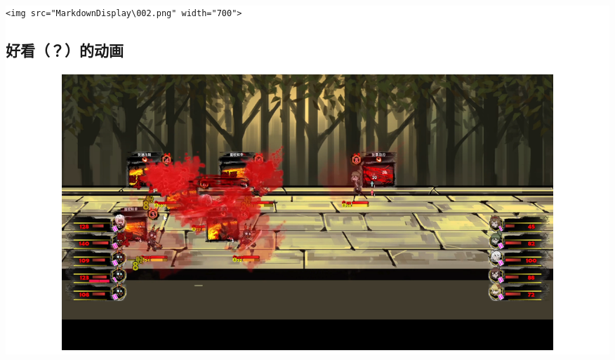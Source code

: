    <img src="MarkdownDisplay\002.png" width="700">
</p>

## 好看（？）的动画
<p align="center">
    <img src="MarkdownDisplay\003.png" width="700">